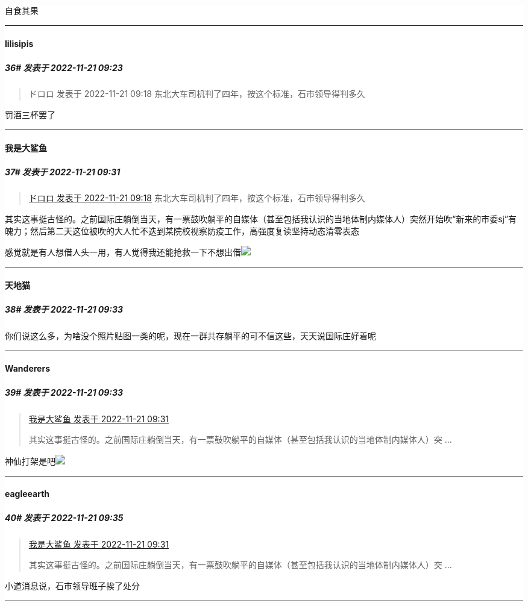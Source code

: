 自食其果

*****

####  lilisipis  
##### 36#       发表于 2022-11-21 09:23

<blockquote>ドロロ 发表于 2022-11-21 09:18
东北大车司机判了四年，按这个标准，石市领导得判多久</blockquote>
罚酒三杯罢了

*****

####  我是大鲨鱼  
##### 37#       发表于 2022-11-21 09:31

<blockquote><a href="httphttps://bbs.saraba1st.com/2b/forum.php?mod=redirect&amp;goto=findpost&amp;pid=58532064&amp;ptid=2106078" target="_blank">ドロロ 发表于 2022-11-21 09:18</a>
东北大车司机判了四年，按这个标准，石市领导得判多久</blockquote>
其实这事挺古怪的。之前国际庄躺倒当天，有一票鼓吹躺平的自媒体（甚至包括我认识的当地体制内媒体人）突然开始吹“新来的市委sj”有魄力；然后第二天这位被吹的大人忙不迭到某院校视察防疫工作，高强度复读坚持动态清零表态

感觉就是有人想借人头一用，有人觉得我还能抢救一下不想出借<img src="https://static.saraba1st.com/image/smiley/face2017/047.png" referrerpolicy="no-referrer">

*****

####  天地猫  
##### 38#       发表于 2022-11-21 09:33

你们说这么多，为啥没个照片贴图一类的呢，现在一群共存躺平的可不信这些，天天说国际庄好着呢

*****

####  Wanderers  
##### 39#       发表于 2022-11-21 09:33

<blockquote><a href="httphttps://bbs.saraba1st.com/2b/forum.php?mod=redirect&amp;goto=findpost&amp;pid=58532174&amp;ptid=2106078" target="_blank">我是大鲨鱼 发表于 2022-11-21 09:31</a>

其实这事挺古怪的。之前国际庄躺倒当天，有一票鼓吹躺平的自媒体（甚至包括我认识的当地体制内媒体人）突 ...</blockquote>
神仙打架是吧<img src="https://static.saraba1st.com/image/smiley/face2017/065.png" referrerpolicy="no-referrer">

*****

####  eagleearth  
##### 40#       发表于 2022-11-21 09:35

<blockquote><a href="httphttps://bbs.saraba1st.com/2b/forum.php?mod=redirect&amp;goto=findpost&amp;pid=58532174&amp;ptid=2106078" target="_blank">我是大鲨鱼 发表于 2022-11-21 09:31</a>

其实这事挺古怪的。之前国际庄躺倒当天，有一票鼓吹躺平的自媒体（甚至包括我认识的当地体制内媒体人）突 ...</blockquote>
小道消息说，石市领导班子挨了处分

*****
